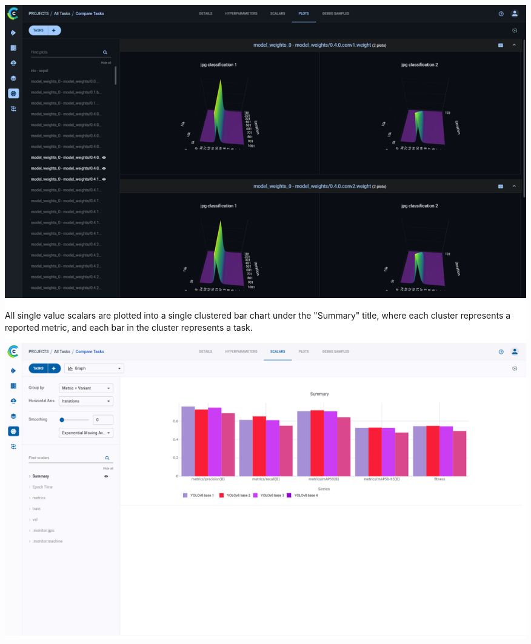 ![non-merged comparison](../img/webapp_compare_exp_plots_dark.png#dark-mode-only)

All single value scalars are plotted into a single clustered bar chart under the "Summary" title, where each cluster 
represents a reported metric, and each bar in the cluster represents a task.

![Single scalar comparison](../img/webapp_compare_exp_single_scalars.png#light-mode-only)